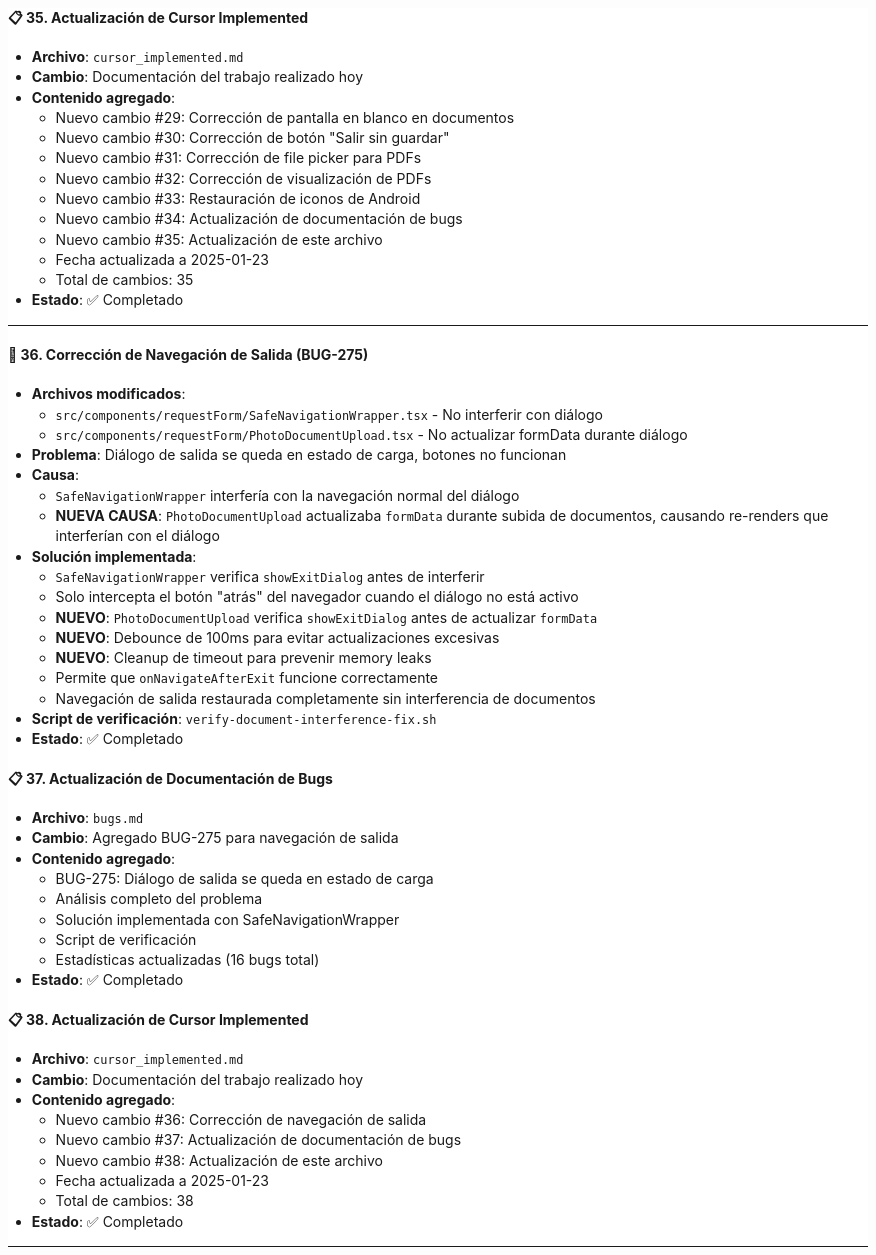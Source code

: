 #### 📋 **35. Actualización de Cursor Implemented**
- **Archivo**: `cursor_implemented.md`
- **Cambio**: Documentación del trabajo realizado hoy
- **Contenido agregado**:
  - Nuevo cambio #29: Corrección de pantalla en blanco en documentos
  - Nuevo cambio #30: Corrección de botón "Salir sin guardar"
  - Nuevo cambio #31: Corrección de file picker para PDFs
  - Nuevo cambio #32: Corrección de visualización de PDFs
  - Nuevo cambio #33: Restauración de iconos de Android
  - Nuevo cambio #34: Actualización de documentación de bugs
  - Nuevo cambio #35: Actualización de este archivo
  - Fecha actualizada a 2025-01-23
  - Total de cambios: 35
- **Estado**: ✅ Completado

---

#### 🔧 **36. Corrección de Navegación de Salida (BUG-275)**
- **Archivos modificados**:
  - `src/components/requestForm/SafeNavigationWrapper.tsx` - No interferir con diálogo
  - `src/components/requestForm/PhotoDocumentUpload.tsx` - No actualizar formData durante diálogo
- **Problema**: Diálogo de salida se queda en estado de carga, botones no funcionan
- **Causa**: 
  - `SafeNavigationWrapper` interfería con la navegación normal del diálogo
  - **NUEVA CAUSA**: `PhotoDocumentUpload` actualizaba `formData` durante subida de documentos, causando re-renders que interferían con el diálogo
- **Solución implementada**:
  - `SafeNavigationWrapper` verifica `showExitDialog` antes de interferir
  - Solo intercepta el botón "atrás" del navegador cuando el diálogo no está activo
  - **NUEVO**: `PhotoDocumentUpload` verifica `showExitDialog` antes de actualizar `formData`
  - **NUEVO**: Debounce de 100ms para evitar actualizaciones excesivas
  - **NUEVO**: Cleanup de timeout para prevenir memory leaks
  - Permite que `onNavigateAfterExit` funcione correctamente
  - Navegación de salida restaurada completamente sin interferencia de documentos
- **Script de verificación**: `verify-document-interference-fix.sh`
- **Estado**: ✅ Completado

#### 📋 **37. Actualización de Documentación de Bugs**
- **Archivo**: `bugs.md`
- **Cambio**: Agregado BUG-275 para navegación de salida
- **Contenido agregado**:
  - BUG-275: Diálogo de salida se queda en estado de carga
  - Análisis completo del problema
  - Solución implementada con SafeNavigationWrapper
  - Script de verificación
  - Estadísticas actualizadas (16 bugs total)
- **Estado**: ✅ Completado

#### 📋 **38. Actualización de Cursor Implemented**
- **Archivo**: `cursor_implemented.md`
- **Cambio**: Documentación del trabajo realizado hoy
- **Contenido agregado**:
  - Nuevo cambio #36: Corrección de navegación de salida
  - Nuevo cambio #37: Actualización de documentación de bugs
  - Nuevo cambio #38: Actualización de este archivo
  - Fecha actualizada a 2025-01-23
  - Total de cambios: 38
- **Estado**: ✅ Completado

---